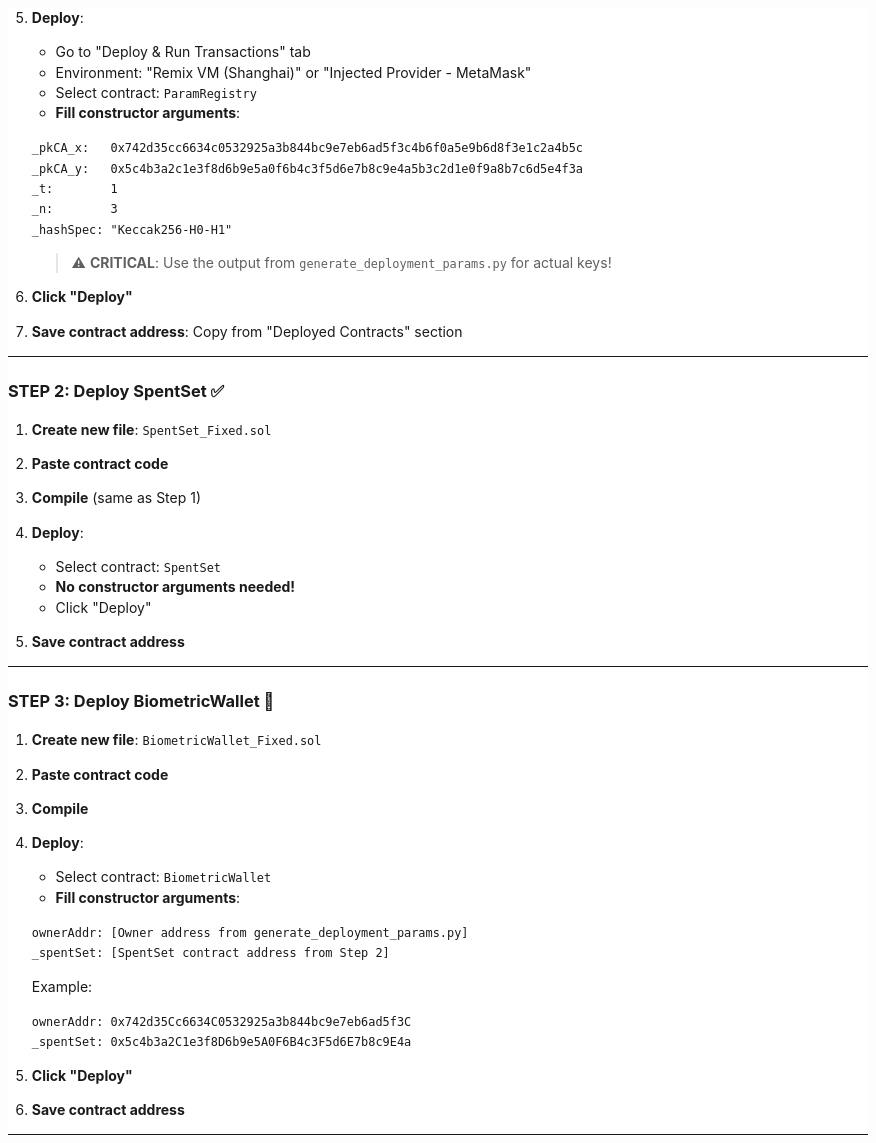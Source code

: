5. **Deploy**:
   - Go to "Deploy & Run Transactions" tab
   - Environment: "Remix VM (Shanghai)" or "Injected Provider - MetaMask"
   - Select contract: `ParamRegistry`
   - **Fill constructor arguments**:

   ```
   _pkCA_x:   0x742d35cc6634c0532925a3b844bc9e7eb6ad5f3c4b6f0a5e9b6d8f3e1c2a4b5c
   _pkCA_y:   0x5c4b3a2c1e3f8d6b9e5a0f6b4c3f5d6e7b8c9e4a5b3c2d1e0f9a8b7c6d5e4f3a
   _t:        1
   _n:        3
   _hashSpec: "Keccak256-H0-H1"
   ```

   > ⚠️ **CRITICAL**: Use the output from `generate_deployment_params.py` for actual keys!

6. **Click "Deploy"**
7. **Save contract address**: Copy from "Deployed Contracts" section

---

### **STEP 2: Deploy SpentSet** ✅

1. **Create new file**: `SpentSet_Fixed.sol`
2. **Paste contract code**
3. **Compile** (same as Step 1)
4. **Deploy**:
   - Select contract: `SpentSet`
   - **No constructor arguments needed!**
   - Click "Deploy"

5. **Save contract address**

---

### **STEP 3: Deploy BiometricWallet** 🔐

1. **Create new file**: `BiometricWallet_Fixed.sol`
2. **Paste contract code**
3. **Compile**
4. **Deploy**:
   - Select contract: `BiometricWallet`
   - **Fill constructor arguments**:

   ```
   ownerAddr: [Owner address from generate_deployment_params.py]
   _spentSet: [SpentSet contract address from Step 2]
   ```

   Example:
   ```
   ownerAddr: 0x742d35Cc6634C0532925a3b844bc9e7eb6ad5f3C
   _spentSet: 0x5c4b3a2C1e3f8D6b9e5A0F6B4c3F5d6E7b8c9E4a
   ```

5. **Click "Deploy"**
6. **Save contract address**

---